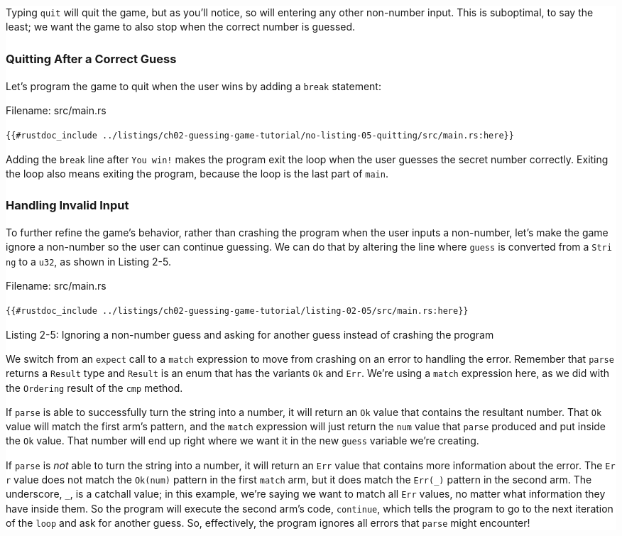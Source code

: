 Typing `quit` will quit the game, but as you’ll notice, so will entering any
other non-number input. This is suboptimal, to say the least; we want the game
to also stop when the correct number is guessed.

### Quitting After a Correct Guess

Let’s program the game to quit when the user wins by adding a `break` statement:

<span class="filename">Filename: src/main.rs</span>

```rust,ignore
{{#rustdoc_include ../listings/ch02-guessing-game-tutorial/no-listing-05-quitting/src/main.rs:here}}
```

Adding the `break` line after `You win!` makes the program exit the loop when
the user guesses the secret number correctly. Exiting the loop also means
exiting the program, because the loop is the last part of `main`.

### Handling Invalid Input

To further refine the game’s behavior, rather than crashing the program when
the user inputs a non-number, let’s make the game ignore a non-number so the
user can continue guessing. We can do that by altering the line where `guess`
is converted from a `String` to a `u32`, as shown in Listing 2-5.

<span class="filename">Filename: src/main.rs</span>

```rust,ignore
{{#rustdoc_include ../listings/ch02-guessing-game-tutorial/listing-02-05/src/main.rs:here}}
```

<span class="caption">Listing 2-5: Ignoring a non-number guess and asking for
another guess instead of crashing the program</span>

We switch from an `expect` call to a `match` expression to move from crashing
on an error to handling the error. Remember that `parse` returns a `Result`
type and `Result` is an enum that has the variants `Ok` and `Err`. We’re using
a `match` expression here, as we did with the `Ordering` result of the `cmp`
method.

If `parse` is able to successfully turn the string into a number, it will
return an `Ok` value that contains the resultant number. That `Ok` value will
match the first arm’s pattern, and the `match` expression will just return the
`num` value that `parse` produced and put inside the `Ok` value. That number
will end up right where we want it in the new `guess` variable we’re creating.

If `parse` is *not* able to turn the string into a number, it will return an
`Err` value that contains more information about the error. The `Err` value
does not match the `Ok(num)` pattern in the first `match` arm, but it does
match the `Err(_)` pattern in the second arm. The underscore, `_`, is a
catchall value; in this example, we’re saying we want to match all `Err`
values, no matter what information they have inside them. So the program will
execute the second arm’s code, `continue`, which tells the program to go to the
next iteration of the `loop` and ask for another guess. So, effectively, the
program ignores all errors that `parse` might encounter!
